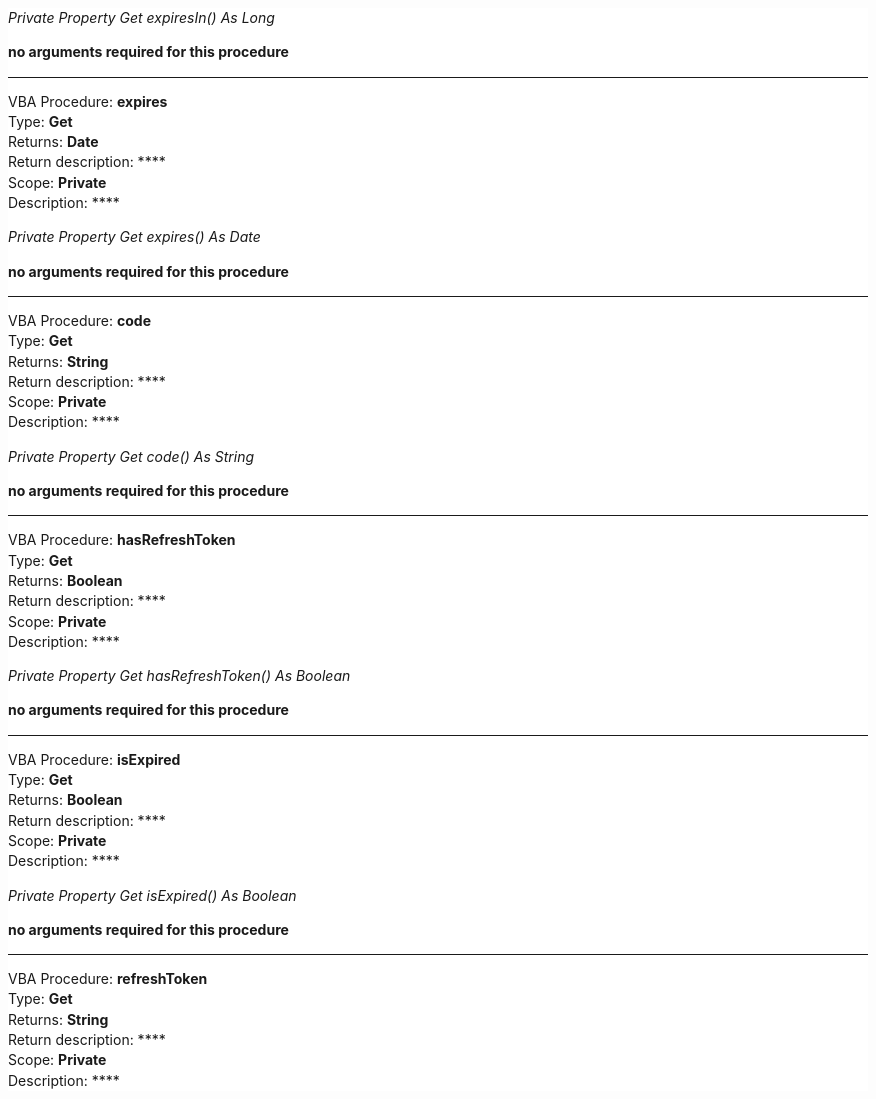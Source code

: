 *Private Property Get expiresIn() As Long*  

**no arguments required for this procedure**


---
VBA Procedure: **expires**  
Type: **Get**  
Returns: **Date**  
Return description: ****  
Scope: **Private**  
Description: ****  

*Private Property Get expires() As Date*  

**no arguments required for this procedure**


---
VBA Procedure: **code**  
Type: **Get**  
Returns: **String**  
Return description: ****  
Scope: **Private**  
Description: ****  

*Private Property Get code() As String*  

**no arguments required for this procedure**


---
VBA Procedure: **hasRefreshToken**  
Type: **Get**  
Returns: **Boolean**  
Return description: ****  
Scope: **Private**  
Description: ****  

*Private Property Get hasRefreshToken() As Boolean*  

**no arguments required for this procedure**


---
VBA Procedure: **isExpired**  
Type: **Get**  
Returns: **Boolean**  
Return description: ****  
Scope: **Private**  
Description: ****  

*Private Property Get isExpired() As Boolean*  

**no arguments required for this procedure**


---
VBA Procedure: **refreshToken**  
Type: **Get**  
Returns: **String**  
Return description: ****  
Scope: **Private**  
Description: ****  
